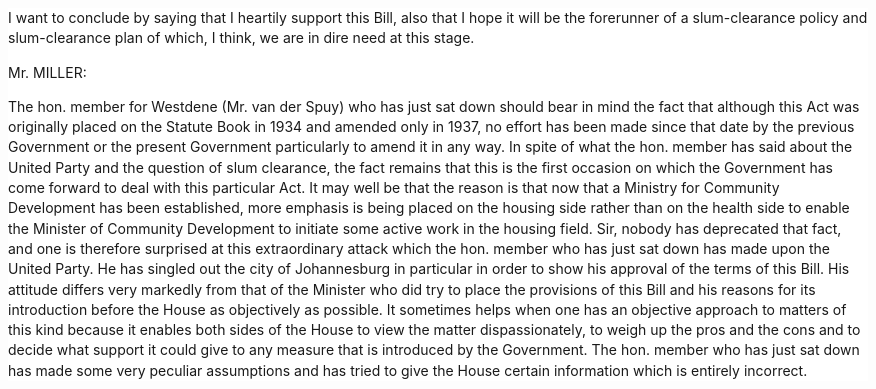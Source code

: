 <p>I want to conclude by saying that I heartily support this Bill, also that I hope it will be <span class="col_4949-4950" refersTo="page_1049"/>the forerunner of a slum-clearance policy and slum-clearance plan of which, I think, we are in dire need at this stage.</p>

</speech>

<speech by="#miller">

<from>Mr. <person refersTo="hansard_za">MILLER</person>:</from>

<p>The hon. member for Westdene (Mr. van der Spuy) who has just sat down should bear in mind the fact that although this Act was originally placed on the Statute Book in 1934 and amended only in 1937, no effort has been made since that date by the previous Government or the present Government particularly to amend it in any way. In spite of what the hon. member has said about the United Party and the question of slum clearance, the fact remains that this is the first occasion on which the Government has come forward to deal with this particular Act. It may well be that the reason is that now that a Ministry for Community Development has been established, more emphasis is being placed on the housing side rather than on the health side to enable the Minister of Community Development to initiate some active work in the housing field. Sir, nobody has deprecated that fact, and one is therefore surprised at this extraordinary attack which the hon. member who has just sat down has made upon the United Party. He has singled out the city of Johannesburg in particular in order to show his approval of the terms of this Bill. His attitude differs very markedly from that of the Minister who did try to place the provisions of this Bill and his reasons for its introduction before the House as objectively as possible. It sometimes helps when one has an objective approach to matters of this kind because it enables both sides of the House to view the matter dispassionately, to weigh up the pros and the cons and to decide what support it could give to any measure that is introduced by the Government. The hon. member who has just sat down has made some very peculiar assumptions and has tried to give the House certain information which is entirely incorrect.</p>
